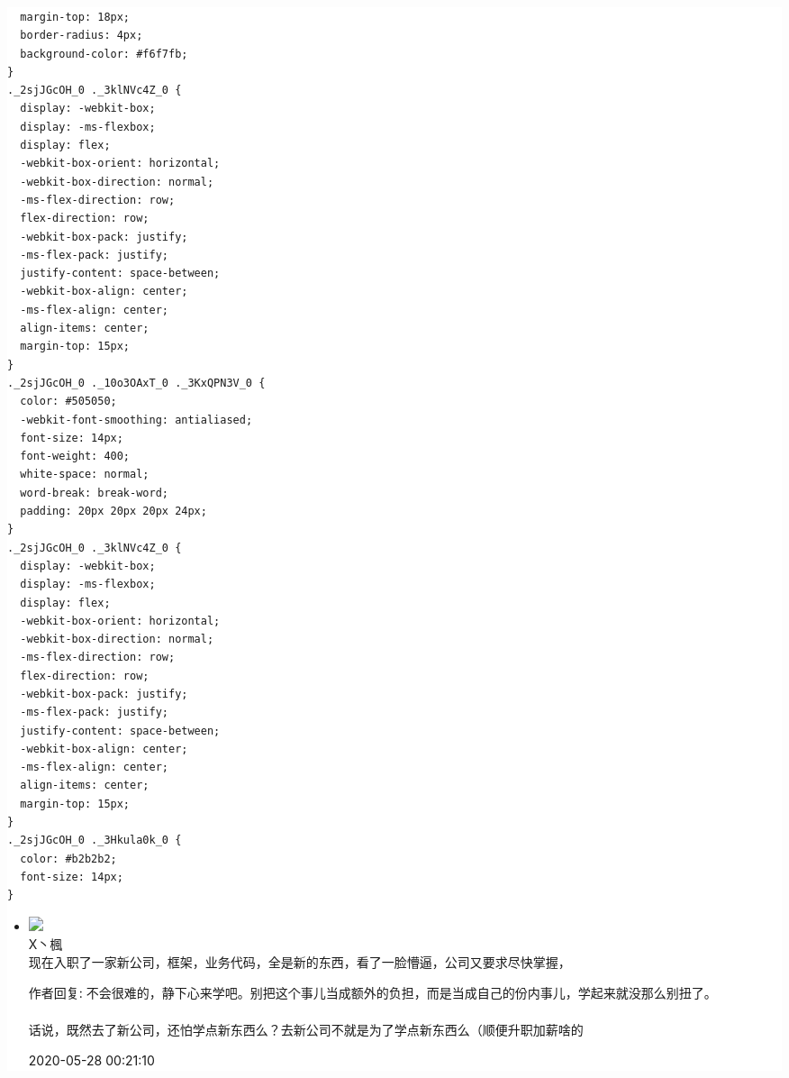       margin-top: 18px;
      border-radius: 4px;
      background-color: #f6f7fb;
    }
    ._2sjJGcOH_0 ._3klNVc4Z_0 {
      display: -webkit-box;
      display: -ms-flexbox;
      display: flex;
      -webkit-box-orient: horizontal;
      -webkit-box-direction: normal;
      -ms-flex-direction: row;
      flex-direction: row;
      -webkit-box-pack: justify;
      -ms-flex-pack: justify;
      justify-content: space-between;
      -webkit-box-align: center;
      -ms-flex-align: center;
      align-items: center;
      margin-top: 15px;
    }
    ._2sjJGcOH_0 ._10o3OAxT_0 ._3KxQPN3V_0 {
      color: #505050;
      -webkit-font-smoothing: antialiased;
      font-size: 14px;
      font-weight: 400;
      white-space: normal;
      word-break: break-word;
      padding: 20px 20px 20px 24px;
    }
    ._2sjJGcOH_0 ._3klNVc4Z_0 {
      display: -webkit-box;
      display: -ms-flexbox;
      display: flex;
      -webkit-box-orient: horizontal;
      -webkit-box-direction: normal;
      -ms-flex-direction: row;
      flex-direction: row;
      -webkit-box-pack: justify;
      -ms-flex-pack: justify;
      justify-content: space-between;
      -webkit-box-align: center;
      -ms-flex-align: center;
      align-items: center;
      margin-top: 15px;
    }
    ._2sjJGcOH_0 ._3Hkula0k_0 {
      color: #b2b2b2;
      font-size: 14px;
    }
</style><ul><li>
<div class="_2sjJGcOH_0"><img src="https://static001.geekbang.org/account/avatar/00/10/79/d0/63ac112e.jpg"
  class="_3FLYR4bF_0">
<div class="_36ChpWj4_0">
  <div class="_2zFoi7sd_0"><span>X丶楓</span>
  </div>
  <div class="_2_QraFYR_0">现在入职了一家新公司，框架，业务代码，全是新的东西，看了一脸懵逼，公司又要求尽快掌握，</div>
  <div class="_10o3OAxT_0">
    <p class="_3KxQPN3V_0">作者回复: 不会很难的，静下心来学吧。别把这个事儿当成额外的负担，而是当成自己的份内事儿，学起来就没那么别扭了。<br><br>话说，既然去了新公司，还怕学点新东西么？去新公司不就是为了学点新东西么（顺便升职加薪啥的</p>
  </div>
  <div class="_3klNVc4Z_0">
    <div class="_3Hkula0k_0">2020-05-28 00:21:10</div>
  </div>